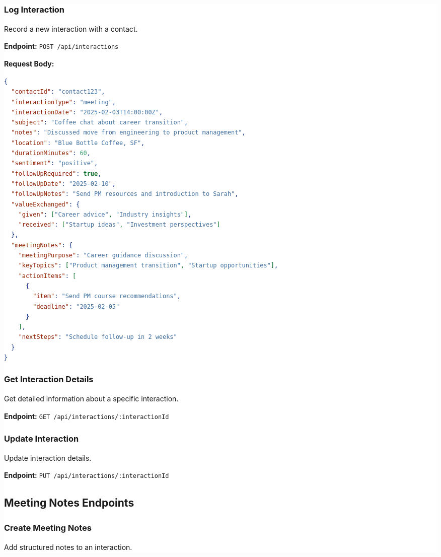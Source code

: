 ### Log Interaction
Record a new interaction with a contact.

**Endpoint:** `POST /api/interactions`

**Request Body:**
```json
{
  "contactId": "contact123",
  "interactionType": "meeting",
  "interactionDate": "2025-02-03T14:00:00Z",
  "subject": "Coffee chat about career transition",
  "notes": "Discussed move from engineering to product management",
  "location": "Blue Bottle Coffee, SF",
  "durationMinutes": 60,
  "sentiment": "positive",
  "followUpRequired": true,
  "followUpDate": "2025-02-10",
  "followUpNotes": "Send PM resources and introduction to Sarah",
  "valueExchanged": {
    "given": ["Career advice", "Industry insights"],
    "received": ["Startup ideas", "Investment perspectives"]
  },
  "meetingNotes": {
    "meetingPurpose": "Career guidance discussion",
    "keyTopics": ["Product management transition", "Startup opportunities"],
    "actionItems": [
      {
        "item": "Send PM course recommendations",
        "deadline": "2025-02-05"
      }
    ],
    "nextSteps": "Schedule follow-up in 2 weeks"
  }
}
```

### Get Interaction Details
Get detailed information about a specific interaction.

**Endpoint:** `GET /api/interactions/:interactionId`

### Update Interaction
Update interaction details.

**Endpoint:** `PUT /api/interactions/:interactionId`

## Meeting Notes Endpoints

### Create Meeting Notes
Add structured notes to an interaction.
